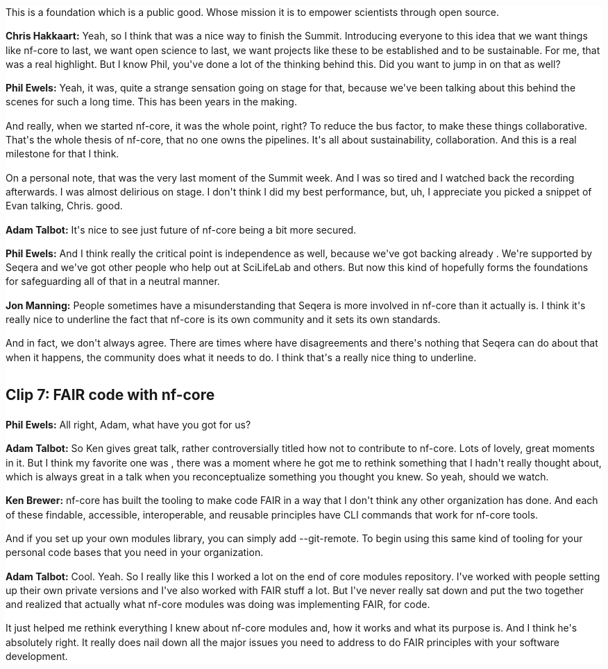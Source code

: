 This is a foundation which is a public good. Whose mission it is to empower scientists through open source.

**Chris Hakkaart:** Yeah, so I think that was a nice way to finish the Summit. Introducing everyone to this idea that we want things like nf-core to last, we want open science to last, we want projects like these to be established and to be sustainable. For me, that was a real highlight. But I know Phil, you've done a lot of the thinking behind this. Did you want to jump in on that as well?

**Phil Ewels:** Yeah, it was, quite a strange sensation going on stage for that, because we've been talking about this behind the scenes for such a long time. This has been years in the making.

And really, when we started nf-core, it was the whole point, right? To reduce the bus factor, to make these things collaborative. That's the whole thesis of nf-core, that no one owns the pipelines. It's all about sustainability, collaboration. And this is a real milestone for that I think.

On a personal note, that was the very last moment of the Summit week. And I was so tired and I watched back the recording afterwards. I was almost delirious on stage. I don't think I did my best performance, but, uh, I appreciate you picked a snippet of Evan talking, Chris. good.

**Adam Talbot:** It's nice to see just future of nf-core being a bit more secured.

**Phil Ewels:** And I think really the critical point is independence as well, because we've got backing already . We're supported by Seqera and we've got other people who help out at SciLifeLab and others. But now this kind of hopefully forms the foundations for safeguarding all of that in a neutral manner.

**Jon Manning:** People sometimes have a misunderstanding that Seqera is more involved in nf-core than it actually is. I think it's really nice to underline the fact that nf-core is its own community and it sets its own standards.

And in fact, we don't always agree. There are times where have disagreements and there's nothing that Seqera can do about that when it happens, the community does what it needs to do. I think that's a really nice thing to underline.

## Clip 7: FAIR code with nf-core

**Phil Ewels:** All right, Adam, what have you got for us?

**Adam Talbot:** So Ken gives great talk, rather controversially titled how not to contribute to nf-core. Lots of lovely, great moments in it. But I think my favorite one was , there was a moment where he got me to rethink something that I hadn't really thought about, which is always great in a talk when you reconceptualize something you thought you knew. So yeah, should we watch.

**Ken Brewer:** nf-core has built the tooling to make code FAIR in a way that I don't think any other organization has done. And each of these findable, accessible, interoperable, and reusable principles have CLI commands that work for nf-core tools.

And if you set up your own modules library, you can simply add --git-remote. To begin using this same kind of tooling for your personal code bases that you need in your organization.

**Adam Talbot:** Cool. Yeah. So I really like this I worked a lot on the end of core modules repository. I've worked with people setting up their own private versions and I've also worked with FAIR stuff a lot. But I've never really sat down and put the two together and realized that actually what nf-core modules was doing was implementing FAIR, for code.

It just helped me rethink everything I knew about nf-core modules and, how it works and what its purpose is. And I think he's absolutely right. It really does nail down all the major issues you need to address to do FAIR principles with your software development.
